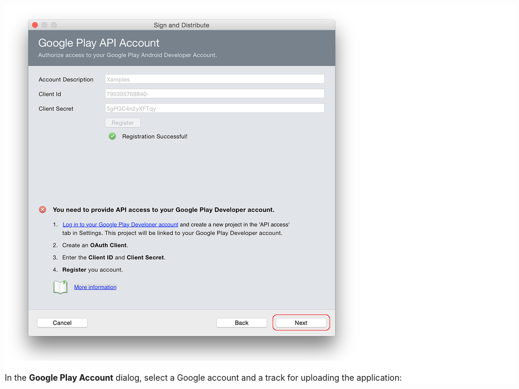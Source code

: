 [![Registration Successful message](images/xs/11-registration-successful-sml.png)](images/xs/11-registration-successful.png#lightbox)

In the **Google Play Account** dialog, select a Google account and a track
for uploading the application:
